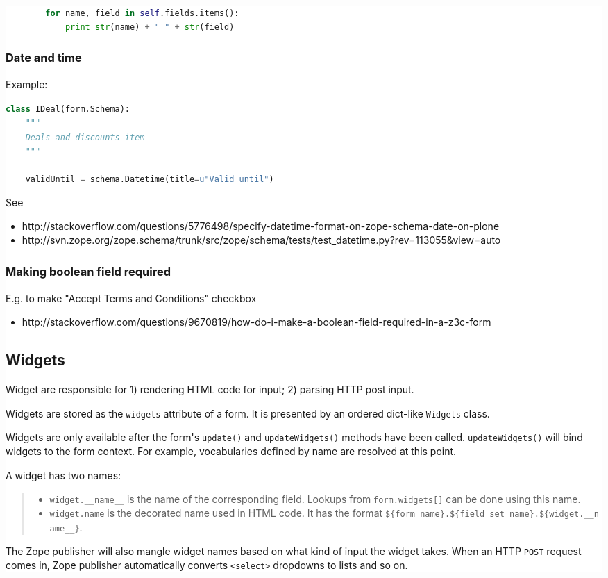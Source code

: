 ```python
        for name, field in self.fields.items():
            print str(name) + " " + str(field)
```

### Date and time

Example:

```python
class IDeal(form.Schema):
    """
    Deals and discounts item
    """

    validUntil = schema.Datetime(title=u"Valid until")
```

See

- <http://stackoverflow.com/questions/5776498/specify-datetime-format-on-zope-schema-date-on-plone>
- <http://svn.zope.org/zope.schema/trunk/src/zope/schema/tests/test_datetime.py?rev=113055&view=auto>

### Making boolean field required

E.g. to make "Accept Terms and Conditions" checkbox

- <http://stackoverflow.com/questions/9670819/how-do-i-make-a-boolean-field-required-in-a-z3c-form>

## Widgets

Widget are responsible for
1\) rendering HTML code for input;
2\) parsing HTTP post input.

Widgets are stored as the `widgets` attribute of a form.
It is presented by an ordered dict-like `Widgets` class.

Widgets are only available after the form's `update()` and
`updateWidgets()` methods have been called.
`updateWidgets()` will bind widgets to the form context.
For example, vocabularies defined by name are resolved at this point.

A widget has two names:

> - `widget.__name__` is the name of the corresponding field.
>   Lookups from `form.widgets[]` can be done using this name.
> - `widget.name` is the decorated name used in HTML code.
>   It has the format
>   `${form name}.${field set name}.${widget.__name__}`.

The Zope publisher will also mangle widget names based on what kind of input
the widget takes. When an HTTP `POST` request comes in,
Zope publisher automatically converts `<select>` dropdowns to lists and so
on.
